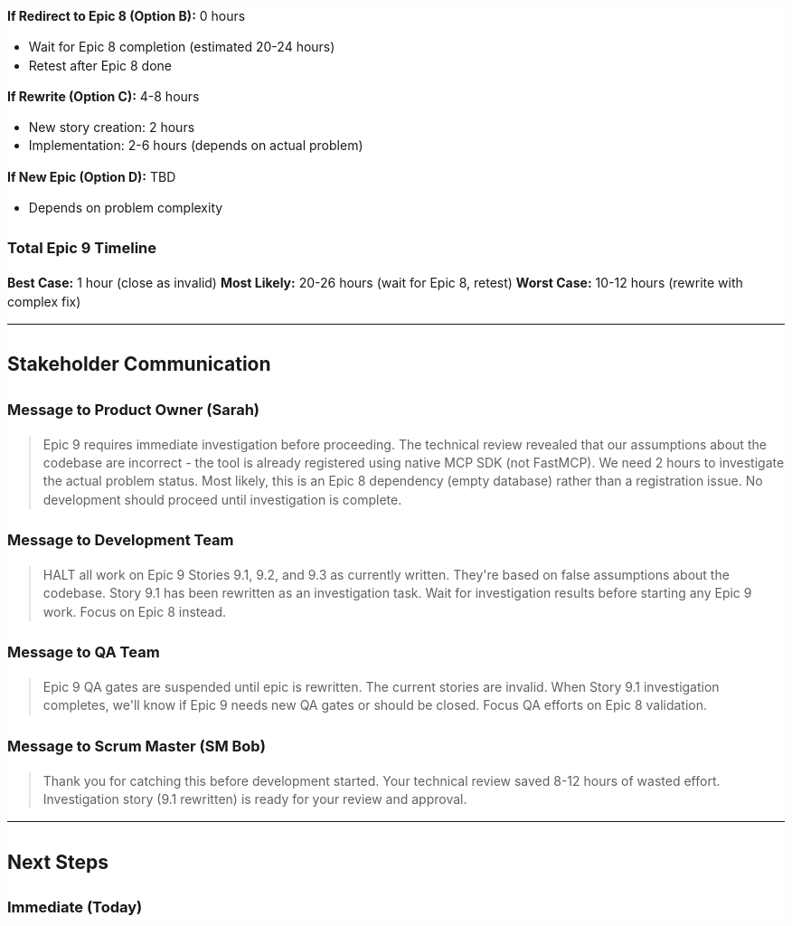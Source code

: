 **If Redirect to Epic 8 (Option B):** 0 hours
- Wait for Epic 8 completion (estimated 20-24 hours)
- Retest after Epic 8 done

**If Rewrite (Option C):** 4-8 hours
- New story creation: 2 hours
- Implementation: 2-6 hours (depends on actual problem)

**If New Epic (Option D):** TBD
- Depends on problem complexity

### Total Epic 9 Timeline

**Best Case:** 1 hour (close as invalid)
**Most Likely:** 20-26 hours (wait for Epic 8, retest)
**Worst Case:** 10-12 hours (rewrite with complex fix)

---

## Stakeholder Communication

### Message to Product Owner (Sarah)

> Epic 9 requires immediate investigation before proceeding. The technical review revealed that our assumptions about the codebase are incorrect - the tool is already registered using native MCP SDK (not FastMCP). We need 2 hours to investigate the actual problem status. Most likely, this is an Epic 8 dependency (empty database) rather than a registration issue. No development should proceed until investigation is complete.

### Message to Development Team

> HALT all work on Epic 9 Stories 9.1, 9.2, and 9.3 as currently written. They're based on false assumptions about the codebase. Story 9.1 has been rewritten as an investigation task. Wait for investigation results before starting any Epic 9 work. Focus on Epic 8 instead.

### Message to QA Team

> Epic 9 QA gates are suspended until epic is rewritten. The current stories are invalid. When Story 9.1 investigation completes, we'll know if Epic 9 needs new QA gates or should be closed. Focus QA efforts on Epic 8 validation.

### Message to Scrum Master (SM Bob)

> Thank you for catching this before development started. Your technical review saved 8-12 hours of wasted effort. Investigation story (9.1 rewritten) is ready for your review and approval.

---

## Next Steps

### Immediate (Today)
